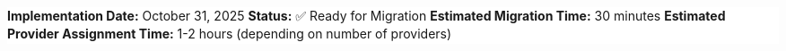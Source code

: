 
**Implementation Date:** October 31, 2025
**Status:** ✅ Ready for Migration
**Estimated Migration Time:** 30 minutes
**Estimated Provider Assignment Time:** 1-2 hours (depending on number of providers)

